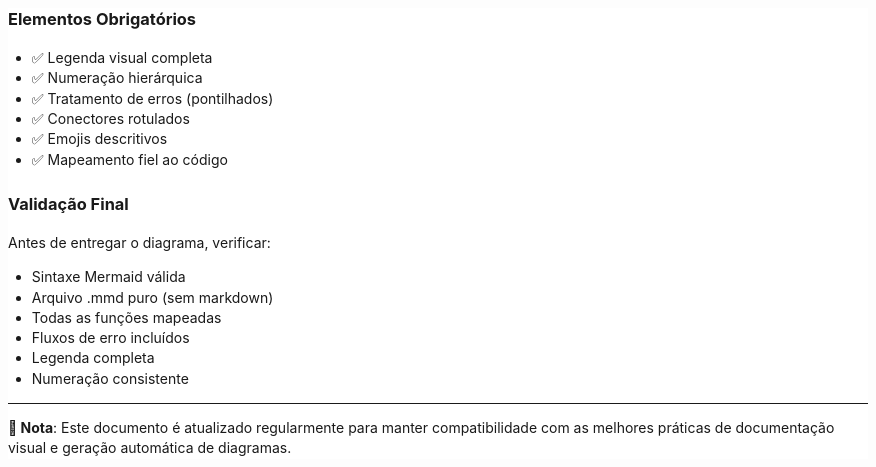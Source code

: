 ### Elementos Obrigatórios
- ✅ Legenda visual completa
- ✅ Numeração hierárquica
- ✅ Tratamento de erros (pontilhados)
- ✅ Conectores rotulados
- ✅ Emojis descritivos
- ✅ Mapeamento fiel ao código

### Validação Final
Antes de entregar o diagrama, verificar:
- Sintaxe Mermaid válida
- Arquivo .mmd puro (sem markdown)
- Todas as funções mapeadas
- Fluxos de erro incluídos
- Legenda completa
- Numeração consistente

---

**📝 Nota**: Este documento é atualizado regularmente para manter compatibilidade com as melhores práticas de documentação visual e geração automática de diagramas.